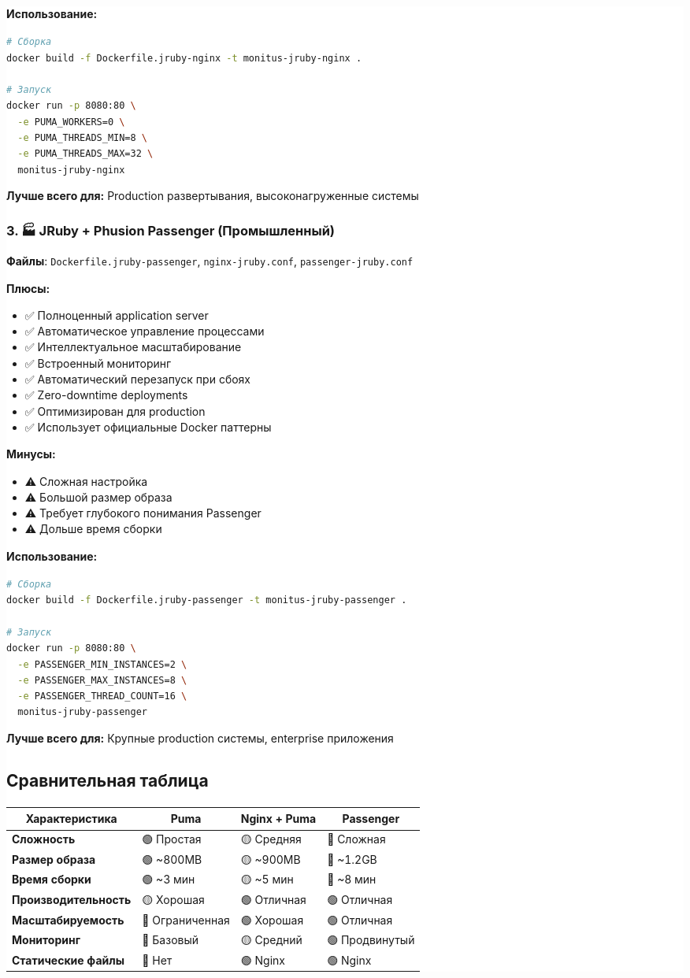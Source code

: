 **Использование:**
```bash
# Сборка
docker build -f Dockerfile.jruby-nginx -t monitus-jruby-nginx .

# Запуск
docker run -p 8080:80 \
  -e PUMA_WORKERS=0 \
  -e PUMA_THREADS_MIN=8 \
  -e PUMA_THREADS_MAX=32 \
  monitus-jruby-nginx
```

**Лучше всего для:** Production развертывания, высоконагруженные системы

### 3. 🏭 JRuby + Phusion Passenger (Промышленный)

**Файлы**: `Dockerfile.jruby-passenger`, `nginx-jruby.conf`, `passenger-jruby.conf`

**Плюсы:**
- ✅ Полноценный application server
- ✅ Автоматическое управление процессами
- ✅ Интеллектуальное масштабирование
- ✅ Встроенный мониторинг
- ✅ Автоматический перезапуск при сбоях
- ✅ Zero-downtime deployments
- ✅ Оптимизирован для production
- ✅ Использует официальные Docker паттерны

**Минусы:**
- ⚠️ Сложная настройка
- ⚠️ Большой размер образа
- ⚠️ Требует глубокого понимания Passenger
- ⚠️ Дольше время сборки

**Использование:**
```bash
# Сборка
docker build -f Dockerfile.jruby-passenger -t monitus-jruby-passenger .

# Запуск
docker run -p 8080:80 \
  -e PASSENGER_MIN_INSTANCES=2 \
  -e PASSENGER_MAX_INSTANCES=8 \
  -e PASSENGER_THREAD_COUNT=16 \
  monitus-jruby-passenger
```

**Лучше всего для:** Крупные production системы, enterprise приложения

## Сравнительная таблица

| Характеристика | Puma | Nginx + Puma | Passenger |
|----------------|------|---------------|------------|
| **Сложность** | 🟢 Простая | 🟡 Средняя | 🔴 Сложная |
| **Размер образа** | 🟢 ~800MB | 🟡 ~900MB | 🔴 ~1.2GB |
| **Время сборки** | 🟢 ~3 мин | 🟡 ~5 мин | 🔴 ~8 мин |
| **Производительность** | 🟡 Хорошая | 🟢 Отличная | 🟢 Отличная |
| **Масштабируемость** | 🔴 Ограниченная | 🟢 Хорошая | 🟢 Отличная |
| **Мониторинг** | 🔴 Базовый | 🟡 Средний | 🟢 Продвинутый |
| **Статические файлы** | 🔴 Нет | 🟢 Nginx | 🟢 Nginx |